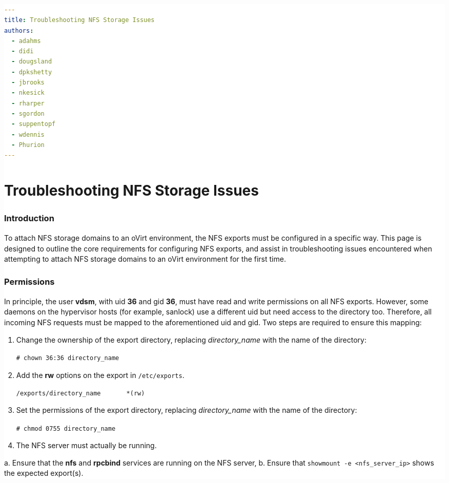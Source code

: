 ```yaml
---
title: Troubleshooting NFS Storage Issues
authors:
  - adahms
  - didi
  - dougsland
  - dpkshetty
  - jbrooks
  - nkesick
  - rharper
  - sgordon
  - suppentopf
  - wdennis
  - Phurion
---
```


# Troubleshooting NFS Storage Issues

### Introduction

To attach NFS storage domains to an oVirt environment, the NFS exports must be configured in a specific way. This page is designed to outline the core requirements for configuring NFS exports, and assist in troubleshooting issues encountered when attempting to attach NFS storage domains to an oVirt environment for the first time.

### Permissions

In principle, the user **vdsm**, with uid **36** and gid **36**, must have read and write permissions on all NFS exports. However, some daemons on the hypervisor hosts (for example, sanlock) use a different uid but need access to the directory too. Therefore, all incoming NFS requests must be mapped to the aforementioned uid and gid. Two steps are required to ensure this mapping:

1. Change the ownership of the export directory, replacing *directory_name* with the name of the directory:
   ```console
   # chown 36:36 directory_name
   ```

2. Add the **rw** options on the export in `/etc/exports`.
   ```
   /exports/directory_name       *(rw)
   ```

3. Set the permissions of the export directory, replacing *directory_name* with the name of the directory:
   ```console
   # chmod 0755 directory_name
   ```

4. The NFS server must actually be running.

a. Ensure that the **nfs** and **rpcbind** services are running on the NFS server,
b. Ensure that `showmount -e <nfs_server_ip>` shows the expected export(s).
